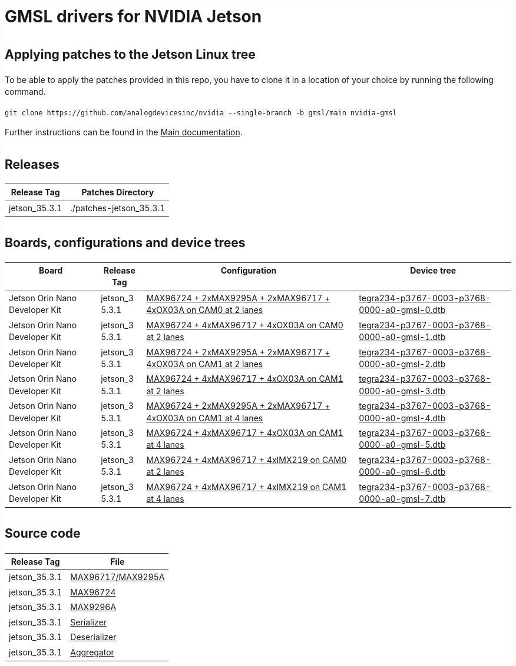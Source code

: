 # GMSL drivers for NVIDIA Jetson

## Applying patches to the Jetson Linux tree

To be able to apply the patches provided in this repo, you have to clone it in a location of your choice by running the following command.

`git clone https://github.com/analogdevicesinc/nvidia --single-branch -b gmsl/main nvidia-gmsl`

Further instructions can be found in the [Main documentation](https://github.com/analogdevicesinc/nvidia).

## Releases

| Release Tag   	| Patches Directory       	|
|---------------	|-------------------------	|
| jetson_35.3.1 	| ./patches-jetson_35.3.1 	|

## Boards, configurations and device trees

| Board                          	| Release Tag   	| Configuration                                                            	| Device tree                                           	|
|--------------------------------	|---------------	| -------------------------------------------------------------------------	|-------------------------------------------------------	|
| Jetson Orin Nano Developer Kit 	| jetson_35.3.1 	| [MAX96724 + 2xMAX9295A + 2xMAX96717 + 4xOX03A on CAM0 at 2 lanes][cfg-0] 	| [tegra234-p3767-0003-p3768-0000-a0-gmsl-0.dtb][dts-0] 	|
| Jetson Orin Nano Developer Kit 	| jetson_35.3.1 	| [MAX96724 + 4xMAX96717 + 4xOX03A on CAM0 at 2 lanes][cfg-1]              	| [tegra234-p3767-0003-p3768-0000-a0-gmsl-1.dtb][dts-1] 	|
| Jetson Orin Nano Developer Kit 	| jetson_35.3.1 	| [MAX96724 + 2xMAX9295A + 2xMAX96717 + 4xOX03A on CAM1 at 2 lanes][cfg-2] 	| [tegra234-p3767-0003-p3768-0000-a0-gmsl-2.dtb][dts-2] 	|
| Jetson Orin Nano Developer Kit 	| jetson_35.3.1 	| [MAX96724 + 4xMAX96717 + 4xOX03A on CAM1 at 2 lanes][cfg-3]              	| [tegra234-p3767-0003-p3768-0000-a0-gmsl-3.dtb][dts-3] 	|
| Jetson Orin Nano Developer Kit 	| jetson_35.3.1 	| [MAX96724 + 2xMAX9295A + 2xMAX96717 + 4xOX03A on CAM1 at 4 lanes][cfg-4] 	| [tegra234-p3767-0003-p3768-0000-a0-gmsl-4.dtb][dts-4] 	|
| Jetson Orin Nano Developer Kit 	| jetson_35.3.1 	| [MAX96724 + 4xMAX96717 + 4xOX03A on CAM1 at 4 lanes][cfg-5]              	| [tegra234-p3767-0003-p3768-0000-a0-gmsl-5.dtb][dts-5] 	|
| Jetson Orin Nano Developer Kit 	| jetson_35.3.1 	| [MAX96724 + 4xMAX96717 + 4xIMX219 on CAM0 at 2 lanes][cfg-6]             	| [tegra234-p3767-0003-p3768-0000-a0-gmsl-6.dtb][dts-6] 	|
| Jetson Orin Nano Developer Kit 	| jetson_35.3.1 	| [MAX96724 + 4xMAX96717 + 4xIMX219 on CAM1 at 4 lanes][cfg-7]             	| [tegra234-p3767-0003-p3768-0000-a0-gmsl-7.dtb][dts-7] 	|

[cfg-0]: #max96724--2xmax9295a--2xmax96717--4xox03a-on-cam0-at-2-lanes
[cfg-1]: #max96724--4xmax96717--4xox03a-on-cam0-at-2-lanes
[cfg-2]: #max96724--2xmax9295a--2xmax96717--4xox03a-on-cam1-at-2-lanes
[cfg-3]: #max96724--4xmax96717--4xox03a-on-cam1-at-2-lanes
[cfg-4]: #max96724--2xmax9295a--2xmax96717--4xox03a-on-cam1-at-4-lanes
[cfg-5]: #max96724--4xmax96717--4xox03a-on-cam1-at-4-lanes
[cfg-6]: #max96724--4xmax96717--4ximx219-on-cam0-at-2-lanes
[cfg-7]: #max96724--4xmax96717--4ximx219-on-cam1-at-4-lanes

[dts-0]: https://github.com/analogdevicesinc/nvidia/blob/gmsl/jetson_35.3.1/hardware_nvidia_platform_t23x_p3768_kernel-dts/tegra234-p3767-0003-p3768-0000-a0-gmsl-0.dts
[dts-1]: https://github.com/analogdevicesinc/nvidia/blob/gmsl/jetson_35.3.1/hardware_nvidia_platform_t23x_p3768_kernel-dts/tegra234-p3767-0003-p3768-0000-a0-gmsl-1.dts
[dts-2]: https://github.com/analogdevicesinc/nvidia/blob/gmsl/jetson_35.3.1/hardware_nvidia_platform_t23x_p3768_kernel-dts/tegra234-p3767-0003-p3768-0000-a0-gmsl-2.dts
[dts-3]: https://github.com/analogdevicesinc/nvidia/blob/gmsl/jetson_35.3.1/hardware_nvidia_platform_t23x_p3768_kernel-dts/tegra234-p3767-0003-p3768-0000-a0-gmsl-3.dts
[dts-4]: https://github.com/analogdevicesinc/nvidia/blob/gmsl/jetson_35.3.1/hardware_nvidia_platform_t23x_p3768_kernel-dts/tegra234-p3767-0003-p3768-0000-a0-gmsl-4.dts
[dts-5]: https://github.com/analogdevicesinc/nvidia/blob/gmsl/jetson_35.3.1/hardware_nvidia_platform_t23x_p3768_kernel-dts/tegra234-p3767-0003-p3768-0000-a0-gmsl-5.dts
[dts-6]: https://github.com/analogdevicesinc/nvidia/blob/gmsl/jetson_35.3.1/hardware_nvidia_platform_t23x_p3768_kernel-dts/tegra234-p3767-0003-p3768-0000-a0-gmsl-6.dts
[dts-7]: https://github.com/analogdevicesinc/nvidia/blob/gmsl/jetson_35.3.1/hardware_nvidia_platform_t23x_p3768_kernel-dts/tegra234-p3767-0003-p3768-0000-a0-gmsl-7.dts

## Source code

| Release Tag   	| File                          	|
|---------------	| ------------------------------	|
| jetson_35.3.1 	| [MAX96717/MAX9295A][source-0] 	|
| jetson_35.3.1 	| [MAX96724][source-1]          	|
| jetson_35.3.1 	| [MAX9296A][source-2]          	|
| jetson_35.3.1 	| [Serializer][source-3]        	|
| jetson_35.3.1 	| [Deserializer][source-4]      	|
| jetson_35.3.1 	| [Aggregator][source-5]        	|


[dtss-0]: https://github.com/analogdevicesinc/nvidia/blob/gmsl/jetson_35.3.1/kernel_kernel-5.10/arch/arm64/boot/dts/gmsl/gmsl.dtsi
[source-0]: https://github.com/analogdevicesinc/nvidia/blob/gmsl/jetson_35.3.1/kernel_kernel-5.10/drivers/media/i2c/maxim-serdes/max96717.c
[source-1]: https://github.com/analogdevicesinc/nvidia/blob/gmsl/jetson_35.3.1/kernel_kernel-5.10/drivers/media/i2c/maxim-serdes/max96724.c
[source-2]: https://github.com/analogdevicesinc/nvidia/blob/gmsl/jetson_35.3.1/kernel_kernel-5.10/drivers/media/i2c/maxim-serdes/max9296a.c
[source-3]: https://github.com/analogdevicesinc/nvidia/blob/gmsl/jetson_35.3.1/kernel_kernel-5.10/drivers/media/i2c/maxim-serdes/max_ser.c
[source-4]: https://github.com/analogdevicesinc/nvidia/blob/gmsl/jetson_35.3.1/kernel_kernel-5.10/drivers/media/i2c/maxim-serdes/max_des.c
[source-5]: https://github.com/analogdevicesinc/nvidia/blob/gmsl/jetson_35.3.1/kernel_kernel-5.10/drivers/media/i2c/maxim-serdes/max_aggregator.c
[doc-0]: https://github.com/analogdevicesinc/nvidia/blob/gmsl/jetson_35.3.1/kernel_kernel-5.10/Documentation/devicetree/bindings/media/i2c/maxim%2Cmax96717.yaml
[doc-1]: https://github.com/analogdevicesinc/nvidia/blob/gmsl/jetson_35.3.1/kernel_kernel-5.10/Documentation/devicetree/bindings/media/i2c/maxim%2Cmax96724.yaml
[doc-2]: https://github.com/analogdevicesinc/nvidia/blob/gmsl/jetson_35.3.1/kernel_kernel-5.10/Documentation/devicetree/bindings/media/i2c/maxim%2Cmax9296a.yaml
[doc-3]: https://github.com/analogdevicesinc/nvidia/blob/gmsl/jetson_35.3.1/kernel_kernel-5.10/Documentation/devicetree/bindings/media/i2c/maxim-serializer.yaml
[doc-4]: https://github.com/analogdevicesinc/nvidia/blob/gmsl/jetson_35.3.1/kernel_kernel-5.10/Documentation/devicetree/bindings/media/i2c/maxim-deserializer.yaml
[gui-0]: https://www.analog.com/en/design-center/evaluation-hardware-and-software/software/software-download.html?swpart=SFW0019760F
[jma-0]: https://github.com/analogdevicesinc/nvidia/tree/gmsl-userspace/jetson_35.3.1/jetson_multimedia_api
[cc-0]: https://github.com/analogdevicesinc/nvidia/tree/gmsl-userspace/jetson_35.3.1/csi-camera